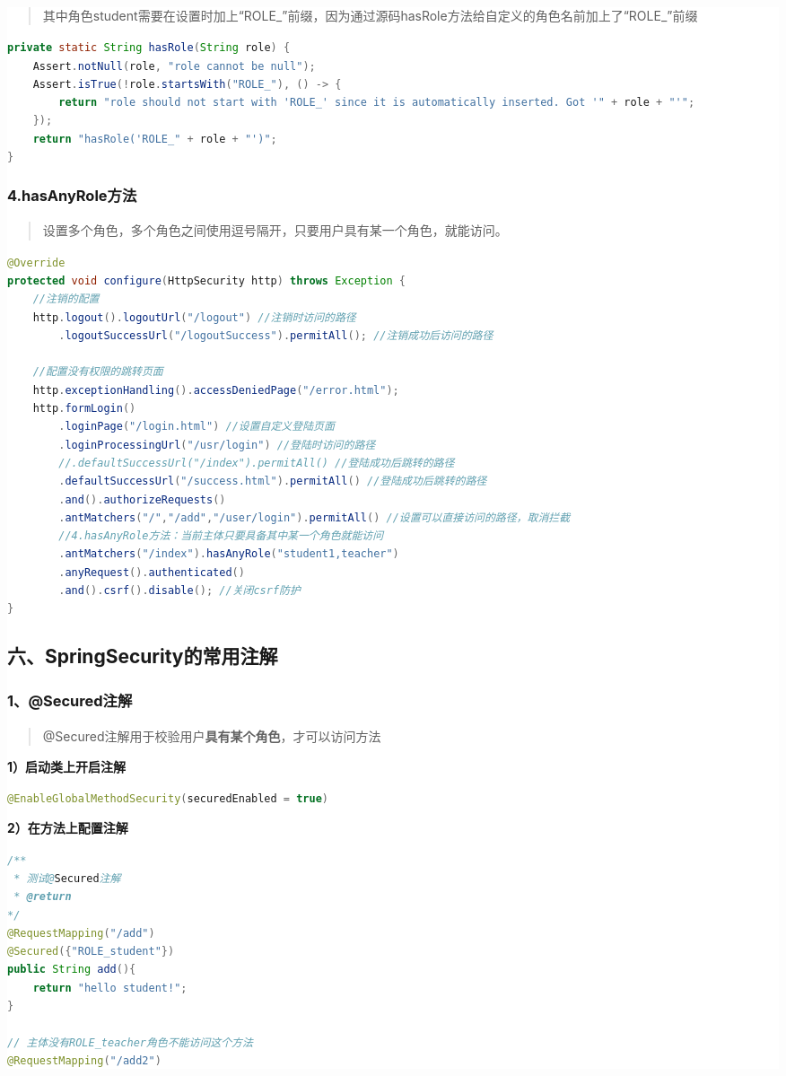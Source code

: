 > 其中角色student需要在设置时加上“ROLE_”前缀，因为通过源码hasRole方法给自定义的角色名前加上了“ROLE_”前缀

``` java
private static String hasRole(String role) {
    Assert.notNull(role, "role cannot be null");
    Assert.isTrue(!role.startsWith("ROLE_"), () -> {
        return "role should not start with 'ROLE_' since it is automatically inserted. Got '" + role + "'";
    });
    return "hasRole('ROLE_" + role + "')";
}
```

### 4.hasAnyRole方法

> 设置多个角色，多个角色之间使用逗号隔开，只要用户具有某一个角色，就能访问。

``` java
@Override
protected void configure(HttpSecurity http) throws Exception {
    //注销的配置
    http.logout().logoutUrl("/logout") //注销时访问的路径
        .logoutSuccessUrl("/logoutSuccess").permitAll(); //注销成功后访问的路径

    //配置没有权限的跳转页面
    http.exceptionHandling().accessDeniedPage("/error.html");
    http.formLogin()
        .loginPage("/login.html") //设置自定义登陆页面
        .loginProcessingUrl("/usr/login") //登陆时访问的路径
        //.defaultSuccessUrl("/index").permitAll() //登陆成功后跳转的路径
        .defaultSuccessUrl("/success.html").permitAll() //登陆成功后跳转的路径
        .and().authorizeRequests()
        .antMatchers("/","/add","/user/login").permitAll() //设置可以直接访问的路径，取消拦截
        //4.hasAnyRole方法：当前主体只要具备其中某一个角色就能访问
        .antMatchers("/index").hasAnyRole("student1,teacher")
        .anyRequest().authenticated()
        .and().csrf().disable(); //关闭csrf防护
}
```

## 六、SpringSecurity的常用注解

### 1、@Secured注解

> @Secured注解用于校验用户**具有某个角色**，才可以访问方法

**1）启动类上开启注解**

``` java
@EnableGlobalMethodSecurity(securedEnabled = true)
```

**2）在方法上配置注解**

``` java
/**
 * 测试@Secured注解
 * @return
*/
@RequestMapping("/add")
@Secured({"ROLE_student"})
public String add(){
    return "hello student!";
}

// 主体没有ROLE_teacher角色不能访问这个方法
@RequestMapping("/add2")
```